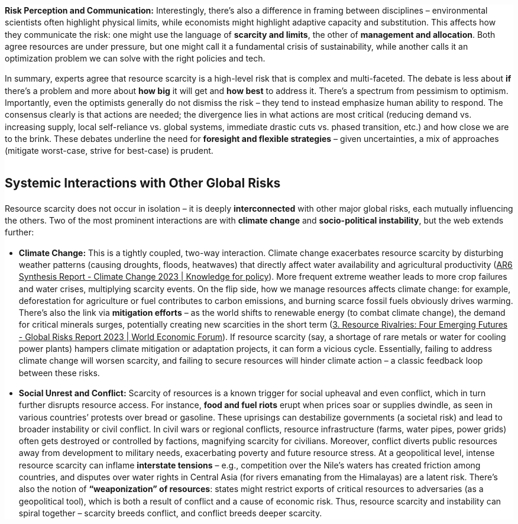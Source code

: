 **Risk Perception and Communication:** Interestingly, there’s also a difference in framing between disciplines – environmental scientists often highlight physical limits, while economists might highlight adaptive capacity and substitution. This affects how they communicate the risk: one might use the language of **scarcity and limits**, the other of **management and allocation**. Both agree resources are under pressure, but one might call it a fundamental crisis of sustainability, while another calls it an optimization problem we can solve with the right policies and tech.

In summary, experts agree that resource scarcity is a high-level risk that is complex and multi-faceted. The debate is less about **if** there’s a problem and more about **how big** it will get and **how best** to address it. There’s a spectrum from pessimism to optimism. Importantly, even the optimists generally do not dismiss the risk – they tend to instead emphasize human ability to respond. The consensus clearly is that actions are needed; the divergence lies in what actions are most critical (reducing demand vs. increasing supply, local self-reliance vs. global systems, immediate drastic cuts vs. phased transition, etc.) and how close we are to the brink. These debates underline the need for **foresight and flexible strategies** – given uncertainties, a mix of approaches (mitigate worst-case, strive for best-case) is prudent.

## Systemic Interactions with Other Global Risks

Resource scarcity does not occur in isolation – it is deeply **interconnected** with other major global risks, each mutually influencing the others. Two of the most prominent interactions are with **climate change** and **socio-political instability**, but the web extends further:

- **Climate Change:** This is a tightly coupled, two-way interaction. Climate change exacerbates resource scarcity by disturbing weather patterns (causing droughts, floods, heatwaves) that directly affect water availability and agricultural productivity ([AR6 Synthesis Report - Climate Change 2023 | Knowledge for policy](https://knowledge4policy.ec.europa.eu/publication/ar6-synthesis-report-climate-change-2023_en#:~:text=overall%20agricultural%20productivity%20has%20increased%2C,in%20extreme%20heat%20events%20have)). More frequent extreme weather leads to more crop failures and water crises, multiplying scarcity events. On the flip side, how we manage resources affects climate change: for example, deforestation for agriculture or fuel contributes to carbon emissions, and burning scarce fossil fuels obviously drives warming. There’s also the link via **mitigation efforts** – as the world shifts to renewable energy (to combat climate change), the demand for critical minerals surges, potentially creating new scarcities in the short term ([3. Resource Rivalries: Four Emerging Futures - Global Risks Report 2023 | World Economic Forum](https://www.weforum.org/publications/global-risks-report-2023/in-full/3-resource-rivalries-four-emerging-futures/#:~:text=between%20countries.,7)). If resource scarcity (say, a shortage of rare metals or water for cooling power plants) hampers climate mitigation or adaptation projects, it can form a vicious cycle. Essentially, failing to address climate change will worsen scarcity, and failing to secure resources will hinder climate action – a classic feedback loop between these risks.

- **Social Unrest and Conflict:** Scarcity of resources is a known trigger for social upheaval and even conflict, which in turn further disrupts resource access. For instance, **food and fuel riots** erupt when prices soar or supplies dwindle, as seen in various countries’ protests over bread or gasoline. These uprisings can destabilize governments (a societal risk) and lead to broader instability or civil conflict. In civil wars or regional conflicts, resource infrastructure (farms, water pipes, power grids) often gets destroyed or controlled by factions, magnifying scarcity for civilians. Moreover, conflict diverts public resources away from development to military needs, exacerbating poverty and future resource stress. At a geopolitical level, intense resource scarcity can inflame **interstate tensions** – e.g., competition over the Nile’s waters has created friction among countries, and disputes over water rights in Central Asia (for rivers emanating from the Himalayas) are a latent risk. There’s also the notion of **“weaponization” of resources**: states might restrict exports of critical resources to adversaries (as a geopolitical tool), which is both a result of conflict and a cause of economic risk. Thus, resource scarcity and instability can spiral together – scarcity breeds conflict, and conflict breeds deeper scarcity.
